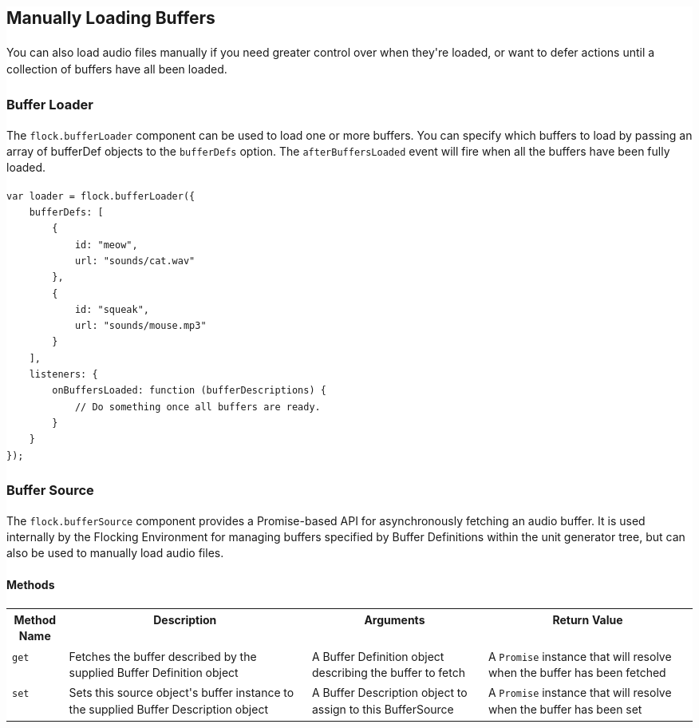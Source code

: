 
## Manually Loading Buffers ##

You can also load audio files manually if you need greater control over when they're loaded, or want to defer actions until a collection of buffers have all been loaded.

### Buffer Loader ###

The <code>flock.bufferLoader</code> component can be used to load one or more buffers. You can specify which buffers to load by passing an array of bufferDef objects to the <code>bufferDefs</code> option. The <code>afterBuffersLoaded</code> event will fire when all the buffers have been fully loaded.

    var loader = flock.bufferLoader({
        bufferDefs: [
            {
                id: "meow",
                url: "sounds/cat.wav"
            },
            {
                id: "squeak",
                url: "sounds/mouse.mp3"
            }
        ],
        listeners: {
            onBuffersLoaded: function (bufferDescriptions) {
                // Do something once all buffers are ready.
            }
        }
    });

### Buffer Source ###

The <code>flock.bufferSource</code> component provides a Promise-based API for asynchronously fetching an audio buffer. It is used internally by the Flocking Environment for managing buffers specified by Buffer Definitions within the unit generator tree, but can also be used to manually load audio files.

#### Methods ####

<table>
    <tr>
        <th>Method Name</th>
        <th>Description</th>
        <th>Arguments</th>
        <th>Return Value</th>
    </tr>
    <tr>
        <td><code>get</code></td>
        <td>Fetches the buffer described by the supplied Buffer Definition object</td>
        <td>A Buffer Definition object describing the buffer to fetch</td>
        <td>A <code>Promise</code> instance that will resolve when the buffer has been fetched</td>
    </tr>
    <tr>
        <td><code>set</code></td>
        <td>Sets this source object's buffer instance to the supplied Buffer Description object</td>
        <td>A Buffer Description object to assign to this BufferSource</td>
        <td>A <code>Promise</code> instance that will resolve when the buffer has been set</td>
    </tr>
</table>
